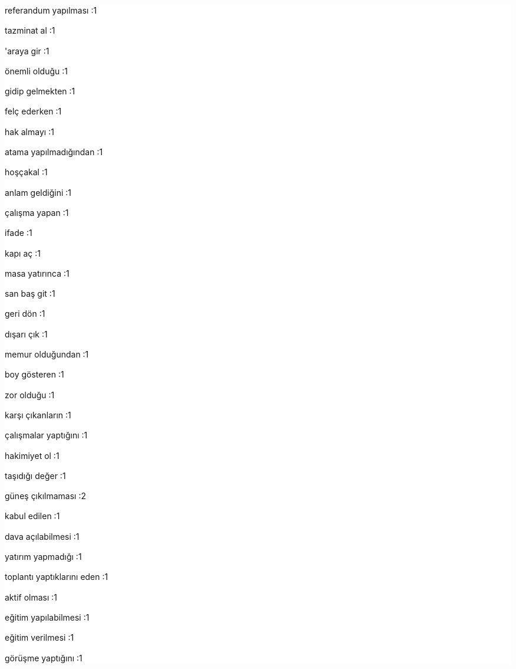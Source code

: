 referandum yapılması :1

tazminat al :1

'araya gir :1

önemli olduğu :1

gidip gelmekten :1

felç ederken :1

hak almayı :1

atama yapılmadığından :1

hoşçakal :1

anlam geldiğini :1

çalışma yapan :1

ifade :1

kapı aç :1

masa yatırınca :1

san baş git :1

geri dön :1

dışarı çık :1

memur olduğundan :1

boy gösteren :1

zor olduğu :1

karşı çıkanların :1

çalışmalar yaptığını :1

hakimiyet ol :1

taşıdığı değer :1

güneş çıkılmaması :2

kabul edilen :1

dava açılabilmesi :1

yatırım yapmadığı :1

toplantı yaptıklarını eden :1

aktif olması :1

eğitim yapılabilmesi :1

eğitim verilmesi :1

görüşme yaptığını :1
